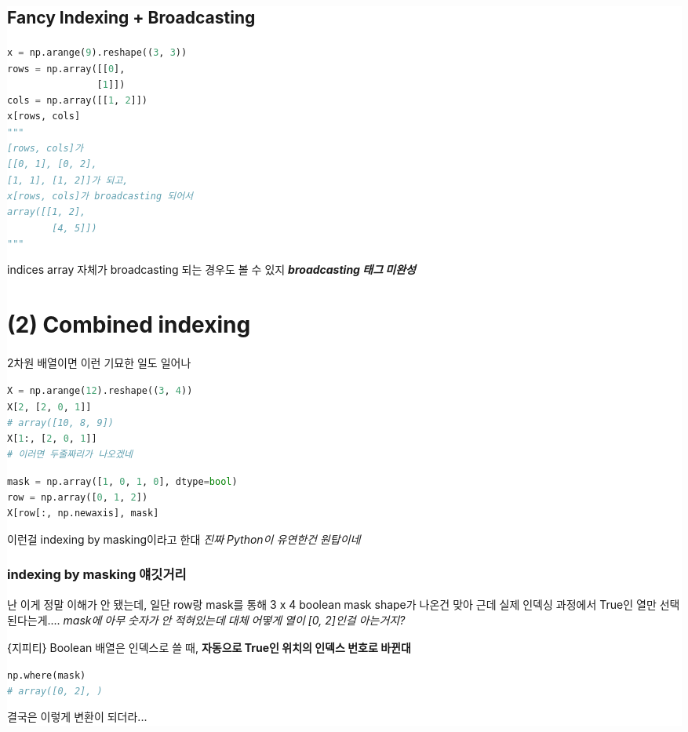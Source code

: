 ## Fancy Indexing + Broadcasting

```python
x = np.arange(9).reshape((3, 3))
rows = np.array([[0], 
				[1]])
cols = np.array([[1, 2]])
x[rows, cols]
"""
[rows, cols]가
[[0, 1], [0, 2],
[1, 1], [1, 2]]가 되고,
x[rows, cols]가 broadcasting 되어서
array([[1, 2],
		[4, 5]])
"""
```
indices array 자체가 broadcasting 되는 경우도 볼 수 있지
***broadcasting 태그 미완성***

# (2) Combined indexing

2차원 배열이면 이런 기묘한 일도 일어나
```python
X = np.arange(12).reshape((3, 4))
X[2, [2, 0, 1]]
# array([10, 8, 9])
X[1:, [2, 0, 1]]
# 이러면 두줄짜리가 나오겠네
```

```python
mask = np.array([1, 0, 1, 0], dtype=bool)
row = np.array([0, 1, 2])
X[row[:, np.newaxis], mask]
```
이런걸 indexing by masking이라고 한대
*진짜 Python이 유연한건 원탑이네*

### indexing by masking 얘깃거리

난 이게 정말 이해가 안 됐는데, 
일단 row랑 mask를 통해 3 x 4 boolean mask shape가 나온건 맞아
근데 실제 인덱싱 과정에서 True인 열만 선택된다는게....
*mask에 아무 숫자가 안 적혀있는데 대체 어떻게 열이 \[0, 2]인걸 아는거지?*

{지피티}
Boolean 배열은 인덱스로 쓸 때, **자동으로 True인 위치의 인덱스 번호로 바뀐대**
```python
np.where(mask)
# array([0, 2], )
```
결국은 이렇게 변환이 되더라...
